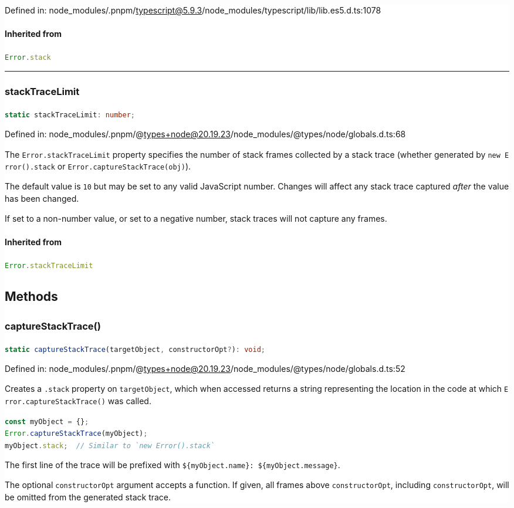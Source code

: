Defined in: node\_modules/.pnpm/typescript@5.9.3/node\_modules/typescript/lib/lib.es5.d.ts:1078

#### Inherited from

```ts
Error.stack
```

***

### stackTraceLimit

```ts
static stackTraceLimit: number;
```

Defined in: node\_modules/.pnpm/@types+node@20.19.23/node\_modules/@types/node/globals.d.ts:68

The `Error.stackTraceLimit` property specifies the number of stack frames
collected by a stack trace (whether generated by `new Error().stack` or
`Error.captureStackTrace(obj)`).

The default value is `10` but may be set to any valid JavaScript number. Changes
will affect any stack trace captured _after_ the value has been changed.

If set to a non-number value, or set to a negative number, stack traces will
not capture any frames.

#### Inherited from

```ts
Error.stackTraceLimit
```

## Methods

### captureStackTrace()

```ts
static captureStackTrace(targetObject, constructorOpt?): void;
```

Defined in: node\_modules/.pnpm/@types+node@20.19.23/node\_modules/@types/node/globals.d.ts:52

Creates a `.stack` property on `targetObject`, which when accessed returns
a string representing the location in the code at which
`Error.captureStackTrace()` was called.

```js
const myObject = {};
Error.captureStackTrace(myObject);
myObject.stack;  // Similar to `new Error().stack`
```

The first line of the trace will be prefixed with
`${myObject.name}: ${myObject.message}`.

The optional `constructorOpt` argument accepts a function. If given, all frames
above `constructorOpt`, including `constructorOpt`, will be omitted from the
generated stack trace.
